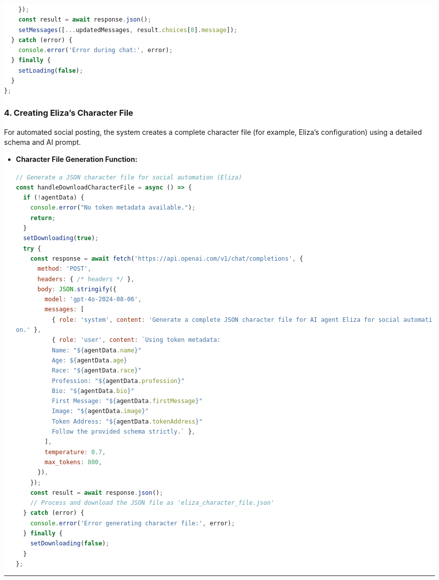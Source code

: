   ```javascript
      });
      const result = await response.json();
      setMessages([...updatedMessages, result.choices[0].message]);
    } catch (error) {
      console.error('Error during chat:', error);
    } finally {
      setLoading(false);
    }
  };
  ```

### 4. Creating Eliza’s Character File

For automated social posting, the system creates a complete character file (for example, Eliza’s configuration) using a detailed schema and AI prompt.

- **Character File Generation Function:**

  ```javascript
  // Generate a JSON character file for social automation (Eliza)
  const handleDownloadCharacterFile = async () => {
    if (!agentData) {
      console.error("No token metadata available.");
      return;
    }
    setDownloading(true);
    try {
      const response = await fetch('https://api.openai.com/v1/chat/completions', {
        method: 'POST',
        headers: { /* headers */ },
        body: JSON.stringify({
          model: 'gpt-4o-2024-08-06',
          messages: [
            { role: 'system', content: 'Generate a complete JSON character file for AI agent Eliza for social automation.' },
            { role: 'user', content: `Using token metadata:
            Name: "${agentData.name}"
            Age: ${agentData.age}
            Race: "${agentData.race}"
            Profession: "${agentData.profession}"
            Bio: "${agentData.bio}"
            First Message: "${agentData.firstMessage}"
            Image: "${agentData.image}"
            Token Address: "${agentData.tokenAddress}"
            Follow the provided schema strictly.` },
          ],
          temperature: 0.7,
          max_tokens: 800,
        }),
      });
      const result = await response.json();
      // Process and download the JSON file as 'eliza_character_file.json'
    } catch (error) {
      console.error('Error generating character file:', error);
    } finally {
      setDownloading(false);
    }
  };
  ```

---